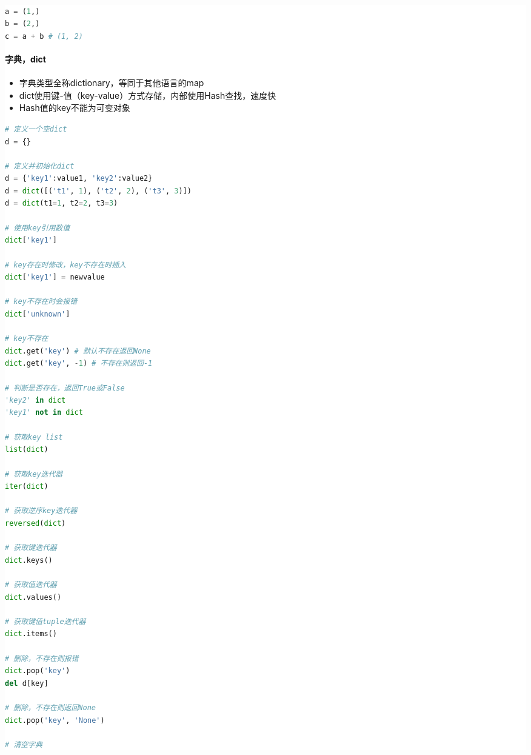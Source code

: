 ```python
a = (1,)
b = (2,)
c = a + b # (1, 2)
```



#### 字典，dict

* 字典类型全称dictionary，等同于其他语言的map
* dict使用键-值（key-value）方式存储，内部使用Hash查找，速度快
* Hash值的key不能为可变对象

```python
# 定义一个空dict
d = {}

# 定义并初始化dict
d = {'key1':value1, 'key2':value2}
d = dict([('t1', 1), ('t2', 2), ('t3', 3)])
d = dict(t1=1, t2=2, t3=3)

# 使用key引用数值
dict['key1']

# key存在时修改，key不存在时插入
dict['key1'] = newvalue

# key不存在时会报错
dict['unknown']

# key不存在
dict.get('key') # 默认不存在返回None
dict.get('key', -1) # 不存在则返回-1

# 判断是否存在，返回True或False
'key2' in dict
'key1' not in dict

# 获取key list
list(dict)

# 获取key迭代器
iter(dict)

# 获取逆序key迭代器
reversed(dict)

# 获取键迭代器
dict.keys()

# 获取值迭代器
dict.values()

# 获取键值tuple迭代器
dict.items()

# 删除，不存在则报错
dict.pop('key')
del d[key]

# 删除，不存在则返回None
dict.pop('key', 'None')

# 清空字典
```